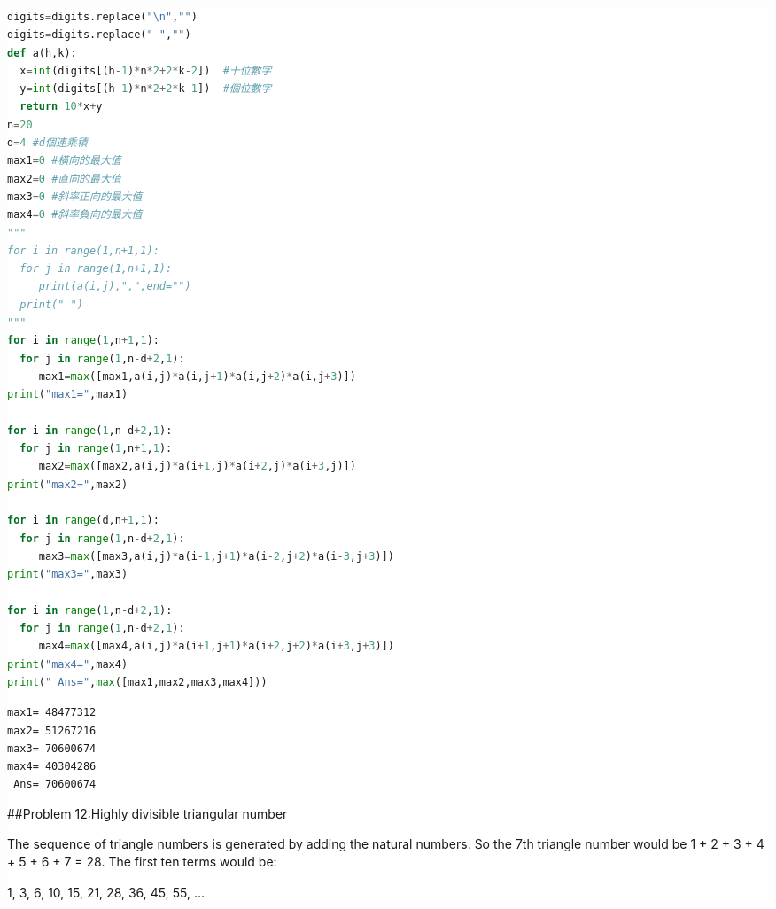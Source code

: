 ```python
digits=digits.replace("\n","")
digits=digits.replace(" ","")
def a(h,k):
  x=int(digits[(h-1)*n*2+2*k-2])  #十位數字
  y=int(digits[(h-1)*n*2+2*k-1])  #個位數字
  return 10*x+y
n=20
d=4 #d個連乘積
max1=0 #橫向的最大值
max2=0 #直向的最大值
max3=0 #斜率正向的最大值
max4=0 #斜率負向的最大值
"""
for i in range(1,n+1,1):
  for j in range(1,n+1,1):
     print(a(i,j),",",end="")
  print(" ")
"""
for i in range(1,n+1,1):
  for j in range(1,n-d+2,1):
     max1=max([max1,a(i,j)*a(i,j+1)*a(i,j+2)*a(i,j+3)])
print("max1=",max1)

for i in range(1,n-d+2,1):
  for j in range(1,n+1,1):
     max2=max([max2,a(i,j)*a(i+1,j)*a(i+2,j)*a(i+3,j)])
print("max2=",max2)

for i in range(d,n+1,1):
  for j in range(1,n-d+2,1):
     max3=max([max3,a(i,j)*a(i-1,j+1)*a(i-2,j+2)*a(i-3,j+3)])
print("max3=",max3)

for i in range(1,n-d+2,1):
  for j in range(1,n-d+2,1):
     max4=max([max4,a(i,j)*a(i+1,j+1)*a(i+2,j+2)*a(i+3,j+3)])
print("max4=",max4)
print(" Ans=",max([max1,max2,max3,max4]))
```

    max1= 48477312
    max2= 51267216
    max3= 70600674
    max4= 40304286
     Ans= 70600674


##Problem 12:Highly divisible triangular number

The sequence of triangle numbers is generated by adding the natural numbers. So the 7th triangle number would be 1 + 2 + 3 + 4 + 5 + 6 + 7 = 28. The first ten terms would be:

1, 3, 6, 10, 15, 21, 28, 36, 45, 55, ...

